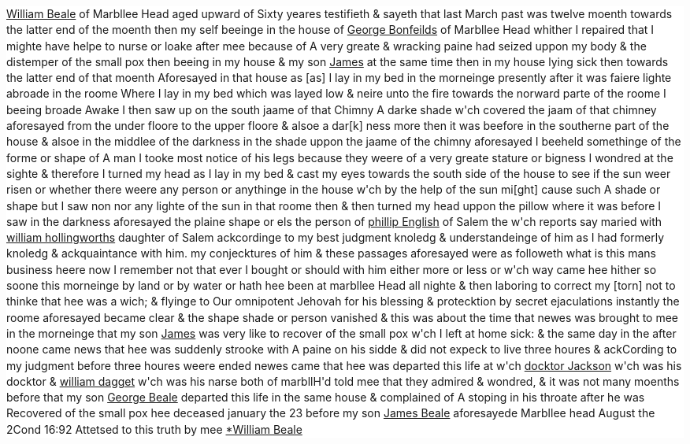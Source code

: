 [William Beale](/tag/beale_william.html) of Marbllee Head aged upward of Sixty yeares  testifieth & sayeth that last March past was twelve moenth towards  the latter end of the moenth then my self beeinge in the house of  [George Bonfeilds](/tag/bonfields_george.html) of Marbllee Head whither I repaired that I mighte  have helpe to nurse or loake after mee because of A very greate & wracking paine had seized uppon my body & the distemper of the  small pox then beeing in my house & my son [James](/tag/beale_james.html) at the same time  then in my house lying sick then towards the latter end of that  moenth Aforesayed in that house as [as] I lay in my bed in the  morneinge presently after it was faiere lighte abroade in the roome  Where I lay in my bed which was layed low & neire unto the fire towards the norward parte of the roome I beeing broade Awake I then  saw up on the south jaame of that Chimny A darke shade w'ch covered the jaam of that chimney aforesayed from the under floore  to the upper floore & alsoe a dar[k] ness more then it was beefore in the southerne part of the house & alsoe in the middlee of the darkness in the shade uppon the jaame of the chimny aforesayed I beeheld somethinge of the forme or shape of A man I tooke most notice  of his legs because they weere of a very greate stature or bigness I wondred at the sighte & therefore I turned my head as I lay in my bed & cast my eyes towards the south side of the house to see if the  sun weer risen or whether there weere any person or anythinge in  the house w'ch by the help of the sun mi[ght] cause such A shade  or shape but I saw non nor any lighte of the sun in that roome then & then turned my head uppon the pillow where it was before I saw in the darkness aforesayed the plaine shape or els the person of [phillip English](/tag/english_phillip.html) of Salem the w'ch reports say maried with [william hollingworths](/tag/hollingworth_william.html) daughter of Salem ackcordinge to my best judgment knoledg & understandeinge of him as I had formerly knoledg & ackquaintance with him. my conjecktures of him & these passages  aforesayed were as followeth what is this mans business heere now I remember not that ever I bought or should with him either more or less or w'ch way came hee hither so soone this morneinge by land or by water or hath hee been at marbllee Head all nighte & then  laboring to correct my [torn] not to thinke that hee was a wich; & flyinge to Our omnipotent Jehovah for his blessing & protecktion  by secret ejaculations instantly the roome aforesayed became clear  & the shape shade or person vanished & this was about the time  that newes was brought to mee in the morneinge that my son [James](/tag/beale_james.html) was very like to recover of the small pox w'ch I left at home sick: & the same day in the after noone came news that hee was suddenly strooke with A paine on his sidde & did not expeck to live three houres & ackCording to my judgment before three houres  weere ended newes came that hee was departed this life at w'ch [docktor Jackson](/tag/jackson_doc.html) w'ch was his docktor & [william dagget](/tag/dagget_william.html) w'ch was  his narse both of marbllH'd told mee that they admired & wondred, & it was not many moenths before that my son [George Beale](/tag/beale_george.html) departed this life in the same house & complained of A stoping in his throate after he was Recovered of the small pox hee deceased january the 23 before my son [James Beale](/tag/beale_james.html) aforesayede
Marbllee head  August the 2Cond
                               16:92
                                   Attetsed to this truth by mee [*William Beale](/tag/beale_william.html)
